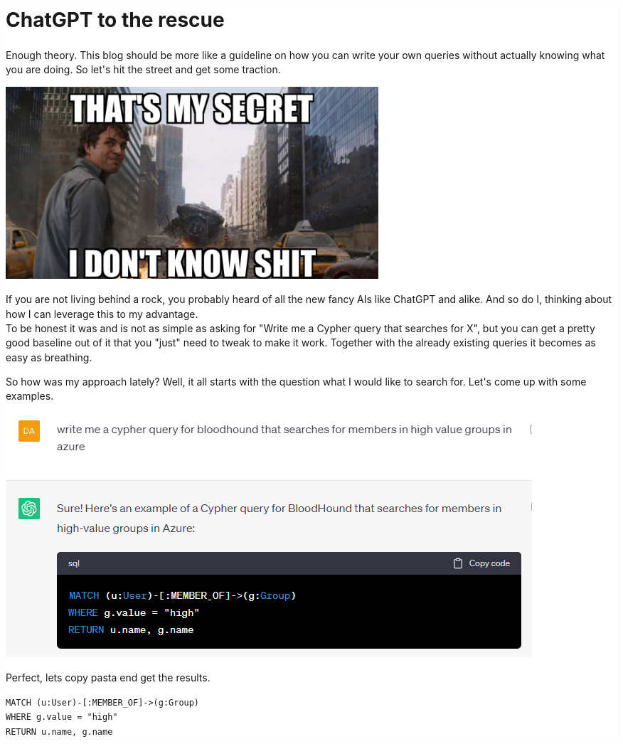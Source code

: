 

# ChatGPT to the rescue  

Enough theory. This blog should be more like a guideline on how you can write your own queries without actually knowing what you are doing. So let's hit the street and get some traction.  

<img src="/images/2023-06-01/dont_know_shit.png">

If you are not living behind a rock, you probably heard of all the new fancy AIs like ChatGPT and alike. And so do I, thinking about how I can leverage this to my advantage.  
To be honest it was and is not as simple as asking for "Write me a Cypher query that searches for X", but you can get a pretty good baseline out of it that you "just" need to tweak to make it work. Together with the already existing queries it becomes as easy as breathing. 

So how was my approach lately? Well, it all starts with the question what I would like to search for. Let's come up with some examples.  

<img src="/images/2023-06-01/chatgpt1.png">

Perfect, lets copy pasta end get the results.  
```
MATCH (u:User)-[:MEMBER_OF]->(g:Group)
WHERE g.value = "high"
RETURN u.name, g.name
```
